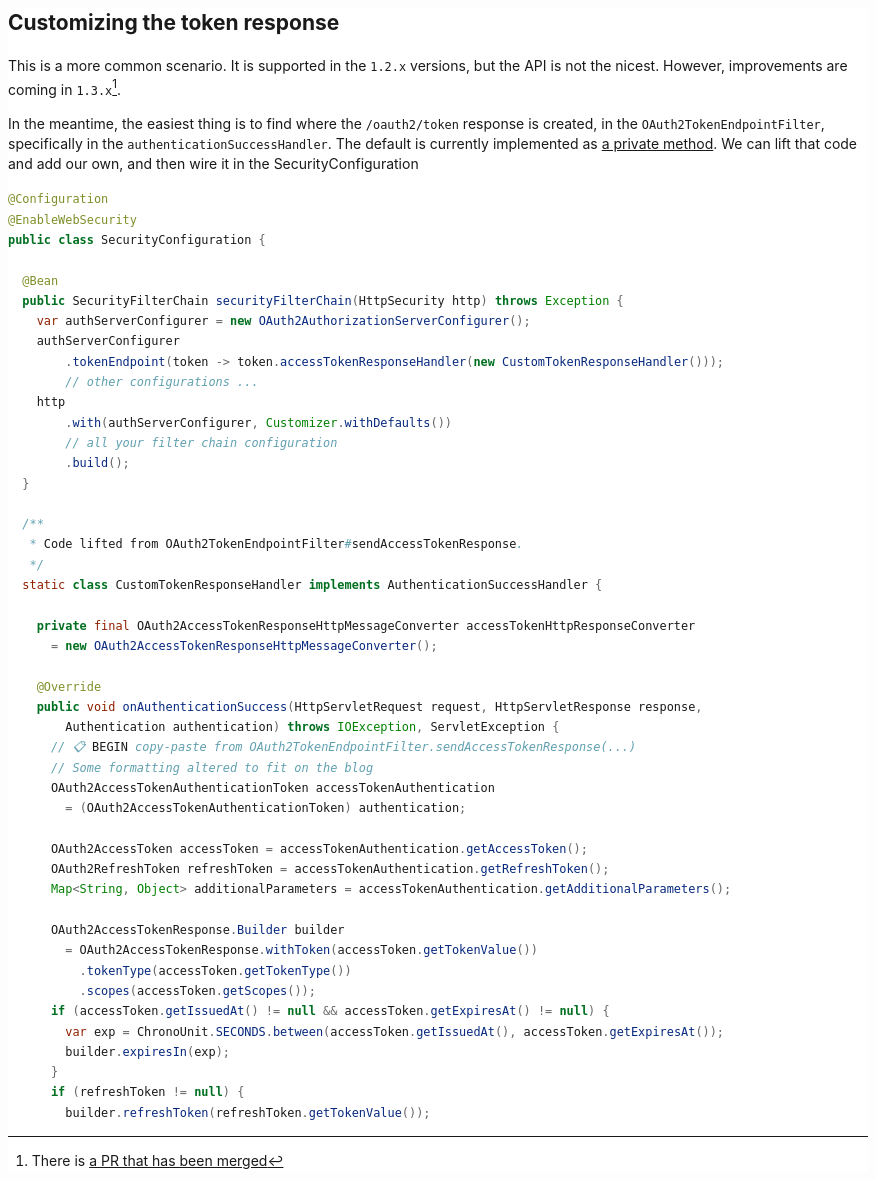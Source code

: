 
## Customizing the token response

This is a more common scenario. It is supported in the `1.2.x` versions, but the API is not the
nicest. However, improvements are coming in `1.3.x`[^1].

In the meantime, the easiest thing is to find where the `/oauth2/token` response is created, in the
`OAuth2TokenEndpointFilter`, specifically in the `authenticationSuccessHandler`. The default is
currently implemented as [a private
method](https://github.com/spring-projects/spring-authorization-server/blob/2fbe717f44ce70760c9fed6625eda614fe2f7ce5/oauth2-authorization-server/src/main/java/org/springframework/security/oauth2/server/authorization/web/OAuth2TokenEndpointFilter.java#L221-L247).
We can lift that code and add our own, and then wire it in the SecurityConfiguration

```java
@Configuration
@EnableWebSecurity
public class SecurityConfiguration {

  @Bean
  public SecurityFilterChain securityFilterChain(HttpSecurity http) throws Exception {
    var authServerConfigurer = new OAuth2AuthorizationServerConfigurer();
    authServerConfigurer
        .tokenEndpoint(token -> token.accessTokenResponseHandler(new CustomTokenResponseHandler()));
        // other configurations ...
    http
        .with(authServerConfigurer, Customizer.withDefaults())
        // all your filter chain configuration
        .build();
  }

  /**
   * Code lifted from OAuth2TokenEndpointFilter#sendAccessTokenResponse.
   */
  static class CustomTokenResponseHandler implements AuthenticationSuccessHandler {

    private final OAuth2AccessTokenResponseHttpMessageConverter accessTokenHttpResponseConverter
      = new OAuth2AccessTokenResponseHttpMessageConverter();

    @Override
    public void onAuthenticationSuccess(HttpServletRequest request, HttpServletResponse response,
        Authentication authentication) throws IOException, ServletException {
      // 📋 BEGIN copy-paste from OAuth2TokenEndpointFilter.sendAccessTokenResponse(...)
      // Some formatting altered to fit on the blog
      OAuth2AccessTokenAuthenticationToken accessTokenAuthentication 
        = (OAuth2AccessTokenAuthenticationToken) authentication;

      OAuth2AccessToken accessToken = accessTokenAuthentication.getAccessToken();
      OAuth2RefreshToken refreshToken = accessTokenAuthentication.getRefreshToken();
      Map<String, Object> additionalParameters = accessTokenAuthentication.getAdditionalParameters();

      OAuth2AccessTokenResponse.Builder builder
        = OAuth2AccessTokenResponse.withToken(accessToken.getTokenValue())
          .tokenType(accessToken.getTokenType())
          .scopes(accessToken.getScopes());
      if (accessToken.getIssuedAt() != null && accessToken.getExpiresAt() != null) {
        var exp = ChronoUnit.SECONDS.between(accessToken.getIssuedAt(), accessToken.getExpiresAt());
        builder.expiresIn(exp);
      }
      if (refreshToken != null) {
        builder.refreshToken(refreshToken.getTokenValue());
```

[^1]: There is [a PR that has been merged](https://github.com/spring-projects/spring-authorization-server/pull/1429)